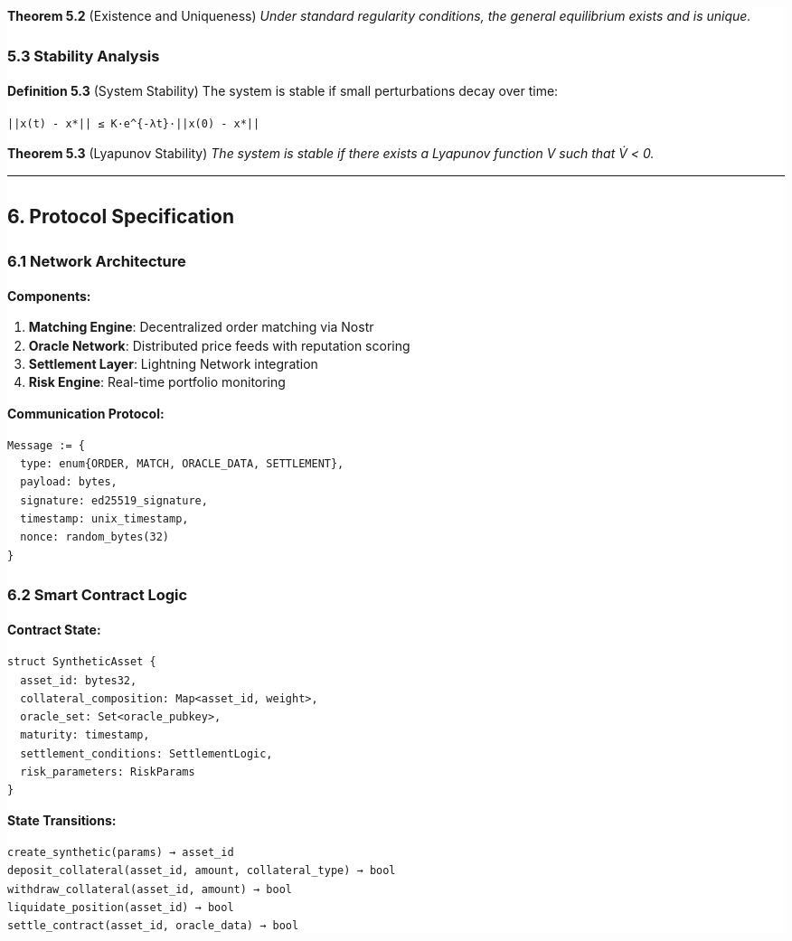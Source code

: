 **Theorem 5.2** (Existence and Uniqueness)
*Under standard regularity conditions, the general equilibrium exists and is unique.*

### 5.3 Stability Analysis

**Definition 5.3** (System Stability)
The system is stable if small perturbations decay over time:

```
||x(t) - x*|| ≤ K·e^{-λt}·||x(0) - x*||
```

**Theorem 5.3** (Lyapunov Stability)
*The system is stable if there exists a Lyapunov function V such that V̇ < 0.*

---

## 6. Protocol Specification

### 6.1 Network Architecture

**Components:**
1. **Matching Engine**: Decentralized order matching via Nostr
2. **Oracle Network**: Distributed price feeds with reputation scoring
3. **Settlement Layer**: Lightning Network integration
4. **Risk Engine**: Real-time portfolio monitoring

**Communication Protocol:**
```
Message := {
  type: enum{ORDER, MATCH, ORACLE_DATA, SETTLEMENT},
  payload: bytes,
  signature: ed25519_signature,
  timestamp: unix_timestamp,
  nonce: random_bytes(32)
}
```

### 6.2 Smart Contract Logic

**Contract State:**
```
struct SyntheticAsset {
  asset_id: bytes32,
  collateral_composition: Map<asset_id, weight>,
  oracle_set: Set<oracle_pubkey>,
  maturity: timestamp,
  settlement_conditions: SettlementLogic,
  risk_parameters: RiskParams
}
```

**State Transitions:**
```
create_synthetic(params) → asset_id
deposit_collateral(asset_id, amount, collateral_type) → bool
withdraw_collateral(asset_id, amount) → bool
liquidate_position(asset_id) → bool
settle_contract(asset_id, oracle_data) → bool
```
